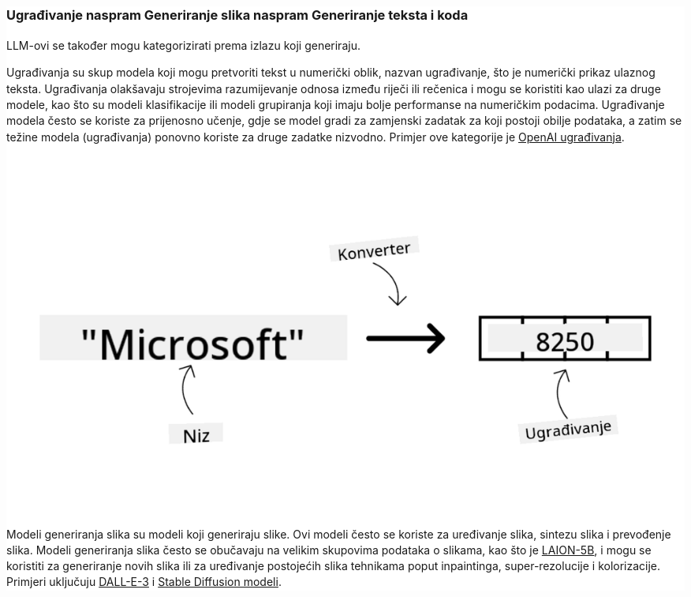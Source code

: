 ### Ugrađivanje naspram Generiranje slika naspram Generiranje teksta i koda

LLM-ovi se također mogu kategorizirati prema izlazu koji generiraju.

Ugrađivanja su skup modela koji mogu pretvoriti tekst u numerički oblik, nazvan ugrađivanje, što je numerički prikaz ulaznog teksta. Ugrađivanja olakšavaju strojevima razumijevanje odnosa između riječi ili rečenica i mogu se koristiti kao ulazi za druge modele, kao što su modeli klasifikacije ili modeli grupiranja koji imaju bolje performanse na numeričkim podacima. Ugrađivanje modela često se koriste za prijenosno učenje, gdje se model gradi za zamjenski zadatak za koji postoji obilje podataka, a zatim se težine modela (ugrađivanja) ponovno koriste za druge zadatke nizvodno. Primjer ove kategorije je [OpenAI ugrađivanja](https://platform.openai.com/docs/models/embeddings?WT.mc_id=academic-105485-koreyst).

![Ugrađivanje](../../../translated_images/Embedding.fbf261f314681a51994056854fd928b69b253616bb313e68a9ce19a2b15c8768.hr.png)

Modeli generiranja slika su modeli koji generiraju slike. Ovi modeli često se koriste za uređivanje slika, sintezu slika i prevođenje slika. Modeli generiranja slika često se obučavaju na velikim skupovima podataka o slikama, kao što je [LAION-5B](https://laion.ai/blog/laion-5b/?WT.mc_id=academic-105485-koreyst), i mogu se koristiti za generiranje novih slika ili za uređivanje postojećih slika tehnikama poput inpaintinga, super-rezolucije i kolorizacije. Primjeri uključuju [DALL-E-3](https://openai.com/dall-e-3?WT.mc_id=academic-105485-koreyst) i [Stable Diffusion modeli](https://github.com/Stability-AI/StableDiffusion?WT.mc_id=academic-105485-koreyst).
